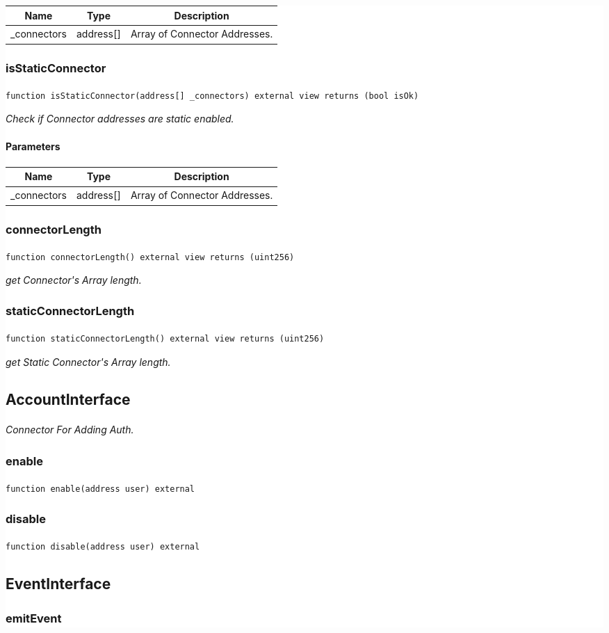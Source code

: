 | Name | Type | Description |
| ---- | ---- | ----------- |
| _connectors | address[] | Array of Connector Addresses. |

### isStaticConnector

```solidity
function isStaticConnector(address[] _connectors) external view returns (bool isOk)
```

_Check if Connector addresses are static enabled._

#### Parameters

| Name | Type | Description |
| ---- | ---- | ----------- |
| _connectors | address[] | Array of Connector Addresses. |

### connectorLength

```solidity
function connectorLength() external view returns (uint256)
```

_get Connector's Array length._

### staticConnectorLength

```solidity
function staticConnectorLength() external view returns (uint256)
```

_get Static Connector's Array length._

## AccountInterface

_Connector For Adding Auth._

### enable

```solidity
function enable(address user) external
```

### disable

```solidity
function disable(address user) external
```

## EventInterface

### emitEvent
